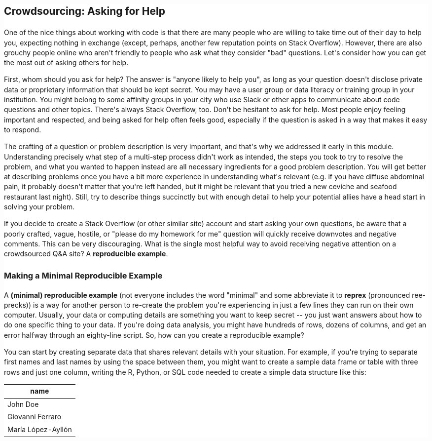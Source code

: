 
## Crowdsourcing: Asking for Help

One of the nice things about working with code is that there are many people who are willing to take time out of their day to help you, expecting nothing in exchange (except, perhaps, another few reputation points on Stack Overflow).  However, there are also grouchy people online who aren't friendly to people who ask what they consider "bad" questions.  Let's consider how you can get the most out of asking others for help.

First, whom should you ask for help?  The answer is "anyone likely to help you", as long as your question doesn't disclose private data or proprietary information that should be kept secret.  You may have a user group or data literacy or training group in your institution.  You might belong to some affinity groups in your city who use Slack or other apps to communicate about code questions and other topics.  There's always Stack Overflow, too.  Don't be hesitant to ask for help.  Most people enjoy feeling important and respected, and being asked for help often feels good, especially if the question is asked in a way that makes it easy to respond.  

The crafting of a question or problem description is very important, and that's why we addressed it early in this module.  Understanding precisely what step of a multi-step process didn't work as intended, the steps you took to try to resolve the problem, and what you wanted to happen instead are all necessary ingredients for a good problem description.  You will get better at describing problems once you have a bit more experience in understanding what's relevant (e.g. if you have diffuse abdominal pain, it probably doesn't matter that you're left handed, but it might be relevant that you tried a new ceviche and seafood restaurant last night).  Still, try to describe things succinctly but with enough detail to help your potential allies have a head start in solving your problem.

If you decide to create a Stack Overflow (or other similar site) account and start asking your own questions, be aware that a poorly crafted, vague, hostile, or "please do my homework for me" question will quickly receive downvotes and negative comments.  This can be very discouraging.  What is the single most helpful way to avoid receiving negative attention on a crowdsourced Q&A site?  A **reproducible example**.

### Making a Minimal Reproducible Example

A **(minimal) reproducible example** (not everyone includes the word "minimal" and some abbreviate it to **reprex** (pronounced ree-precks)) is a way for another person to re-create the problem you're experiencing in just a few lines they can run on their own computer.  Usually, your data or computing details are something you want to keep secret -- you just want answers about how to do one specific thing to your data.  If you're doing data analysis, you might have hundreds of rows, dozens of columns, and get an error halfway through an eighty-line script.  So, how can you create a reproducible example?

You can start by creating separate data that shares relevant details with your situation.  For example, if you're trying to separate first names and last names by using the space between them, you might want to create a sample data frame or table with three rows and just one column, writing the R, Python, or SQL code needed to create a simple data structure like this:



| name |
| --- |
| John Doe |
| Giovanni Ferraro |
| María López-Ayllón|
